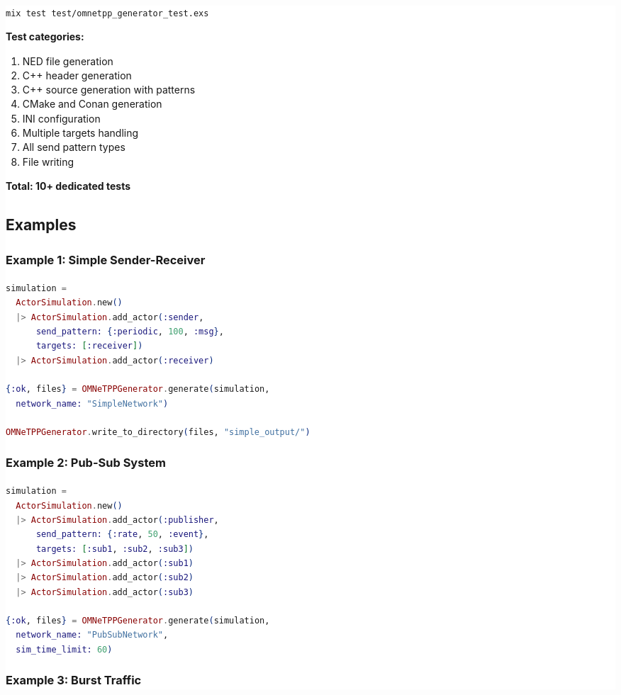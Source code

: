 ```bash
mix test test/omnetpp_generator_test.exs
```

**Test categories:**
1. NED file generation
2. C++ header generation
3. C++ source generation with patterns
4. CMake and Conan generation
5. INI configuration
6. Multiple targets handling
7. All send pattern types
8. File writing

**Total: 10+ dedicated tests**

## Examples

### Example 1: Simple Sender-Receiver

```elixir
simulation = 
  ActorSimulation.new()
  |> ActorSimulation.add_actor(:sender,
      send_pattern: {:periodic, 100, :msg},
      targets: [:receiver])
  |> ActorSimulation.add_actor(:receiver)

{:ok, files} = OMNeTPPGenerator.generate(simulation,
  network_name: "SimpleNetwork")

OMNeTPPGenerator.write_to_directory(files, "simple_output/")
```

### Example 2: Pub-Sub System

```elixir
simulation = 
  ActorSimulation.new()
  |> ActorSimulation.add_actor(:publisher,
      send_pattern: {:rate, 50, :event},
      targets: [:sub1, :sub2, :sub3])
  |> ActorSimulation.add_actor(:sub1)
  |> ActorSimulation.add_actor(:sub2)
  |> ActorSimulation.add_actor(:sub3)

{:ok, files} = OMNeTPPGenerator.generate(simulation,
  network_name: "PubSubNetwork",
  sim_time_limit: 60)
```

### Example 3: Burst Traffic
